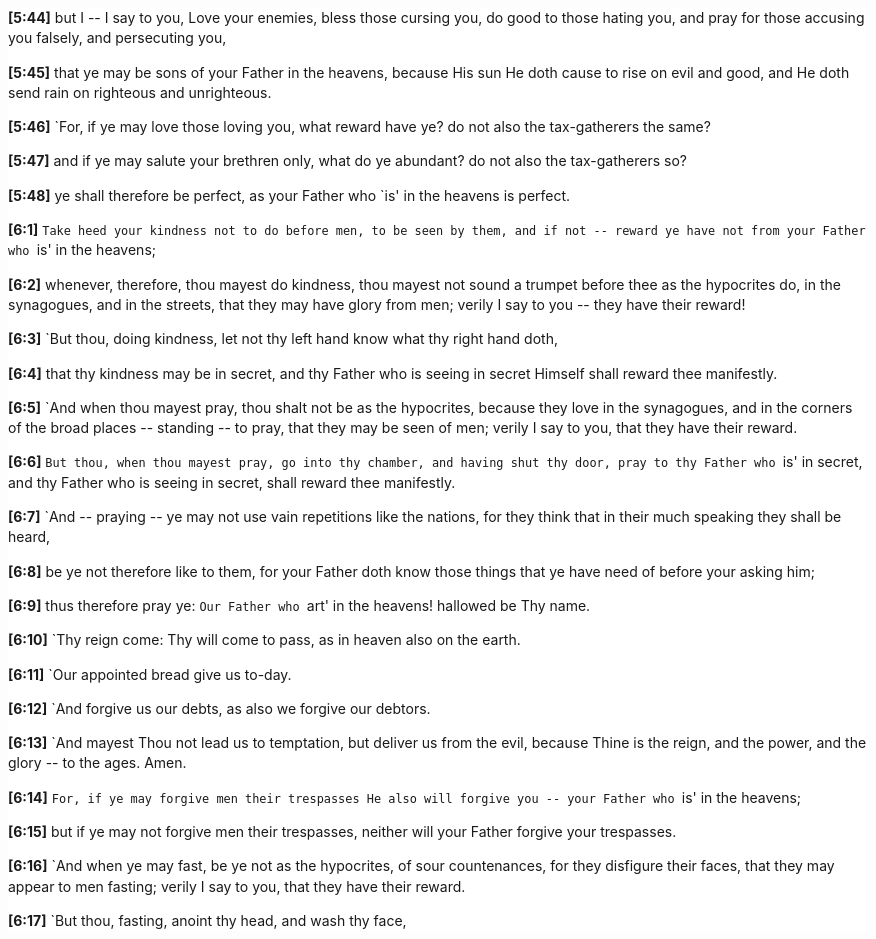 **[5:44]** but I -- I say to you, Love your enemies, bless those cursing you, do good to those hating you, and pray for those accusing you falsely, and persecuting you,

**[5:45]** that ye may be sons of your Father in the heavens, because His sun He doth cause to rise on evil and good, and He doth send rain on righteous and unrighteous.

**[5:46]** `For, if ye may love those loving you, what reward have ye? do not also the tax-gatherers the same?

**[5:47]** and if ye may salute your brethren only, what do ye abundant? do not also the tax-gatherers so?

**[5:48]** ye shall therefore be perfect, as your Father who `is' in the heavens is perfect.

**[6:1]** `Take heed your kindness not to do before men, to be seen by them, and if not -- reward ye have not from your Father who `is' in the heavens;

**[6:2]** whenever, therefore, thou mayest do kindness, thou mayest not sound a trumpet before thee as the hypocrites do, in the synagogues, and in the streets, that they may have glory from men; verily I say to you -- they have their reward!

**[6:3]** `But thou, doing kindness, let not thy left hand know what thy right hand doth,

**[6:4]** that thy kindness may be in secret, and thy Father who is seeing in secret Himself shall reward thee manifestly.

**[6:5]** `And when thou mayest pray, thou shalt not be as the hypocrites, because they love in the synagogues, and in the corners of the broad places -- standing -- to pray, that they may be seen of men; verily I say to you, that they have their reward.

**[6:6]** `But thou, when thou mayest pray, go into thy chamber, and having shut thy door, pray to thy Father who `is' in secret, and thy Father who is seeing in secret, shall reward thee manifestly.

**[6:7]** `And -- praying -- ye may not use vain repetitions like the nations, for they think that in their much speaking they shall be heard,

**[6:8]** be ye not therefore like to them, for your Father doth know those things that ye have need of before your asking him;

**[6:9]** thus therefore pray ye: `Our Father who `art' in the heavens! hallowed be Thy name.

**[6:10]** `Thy reign come: Thy will come to pass, as in heaven also on the earth.

**[6:11]** `Our appointed bread give us to-day.

**[6:12]** `And forgive us our debts, as also we forgive our debtors.

**[6:13]** `And mayest Thou not lead us to temptation, but deliver us from the evil, because Thine is the reign, and the power, and the glory -- to the ages. Amen.

**[6:14]** `For, if ye may forgive men their trespasses He also will forgive you -- your Father who `is' in the heavens;

**[6:15]** but if ye may not forgive men their trespasses, neither will your Father forgive your trespasses.

**[6:16]** `And when ye may fast, be ye not as the hypocrites, of sour countenances, for they disfigure their faces, that they may appear to men fasting; verily I say to you, that they have their reward.

**[6:17]** `But thou, fasting, anoint thy head, and wash thy face,
